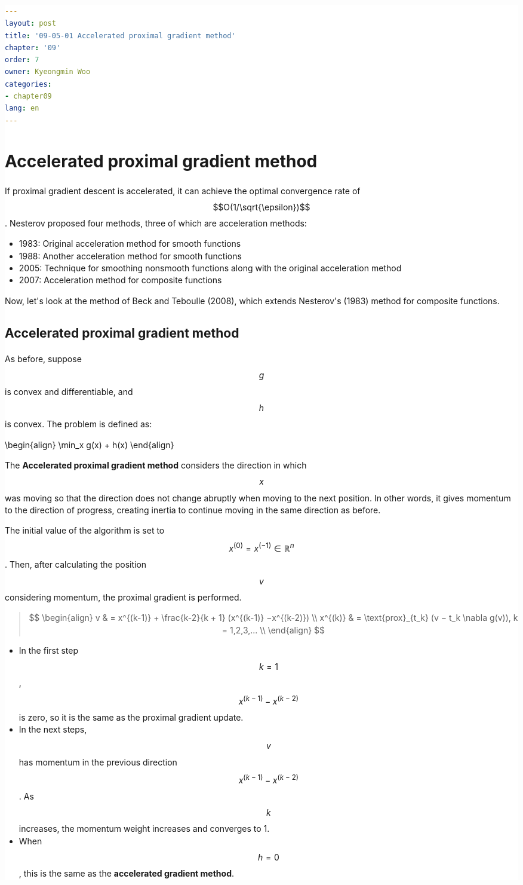 ```yaml
---
layout: post
title: '09-05-01 Accelerated proximal gradient method'
chapter: '09'
order: 7
owner: Kyeongmin Woo
categories:
- chapter09
lang: en
---
```


# Accelerated proximal gradient method

If proximal gradient descent is accelerated, it can achieve the optimal convergence rate of $$O(1/\sqrt{\epsilon})$$. Nesterov proposed four methods, three of which are acceleration methods:

- 1983: Original acceleration method for smooth functions
- 1988: Another acceleration method for smooth functions
- 2005: Technique for smoothing nonsmooth functions along with the original acceleration method
- 2007: Acceleration method for composite functions

Now, let's look at the method of Beck and Teboulle (2008), which extends Nesterov's (1983) method for composite functions.

## Accelerated proximal gradient method
As before, suppose $$g$$ is convex and differentiable, and $$h$$ is convex. The problem is defined as:
> 
\begin{align}
\min_x g(x) + h(x)
\end{align}

The **Accelerated proximal gradient method** considers the direction in which $$x$$ was moving so that the direction does not change abruptly when moving to the next position. In other words, it gives momentum to the direction of progress, creating inertia to continue moving in the same direction as before.

The initial value of the algorithm is set to $$x^{(0)} = x^{(-1)} \in \mathbb{R}^n$$. Then, after calculating the position $$v$$ considering momentum, the proximal gradient is performed.

> $$
\begin{align}
v & = x^{(k-1)} + \frac{k-2}{k + 1}  (x^{(k-1)} −x^{(k-2)}) \\
x^{(k)} & = \text{prox}_{t_k} (v − t_k \nabla g(v)), k = 1,2,3,...  \\
\end{align} $$

- In the first step $$k = 1$$, $$x^{(k-1)} −x^{(k-2)}$$ is zero, so it is the same as the proximal gradient update.
- In the next steps, $$v$$ has momentum in the previous direction $$x^{(k-1)} −x^{(k-2)}$$. As $$k$$ increases, the momentum weight increases and converges to 1.
- When $$h = 0$$, this is the same as the **accelerated gradient method**.
